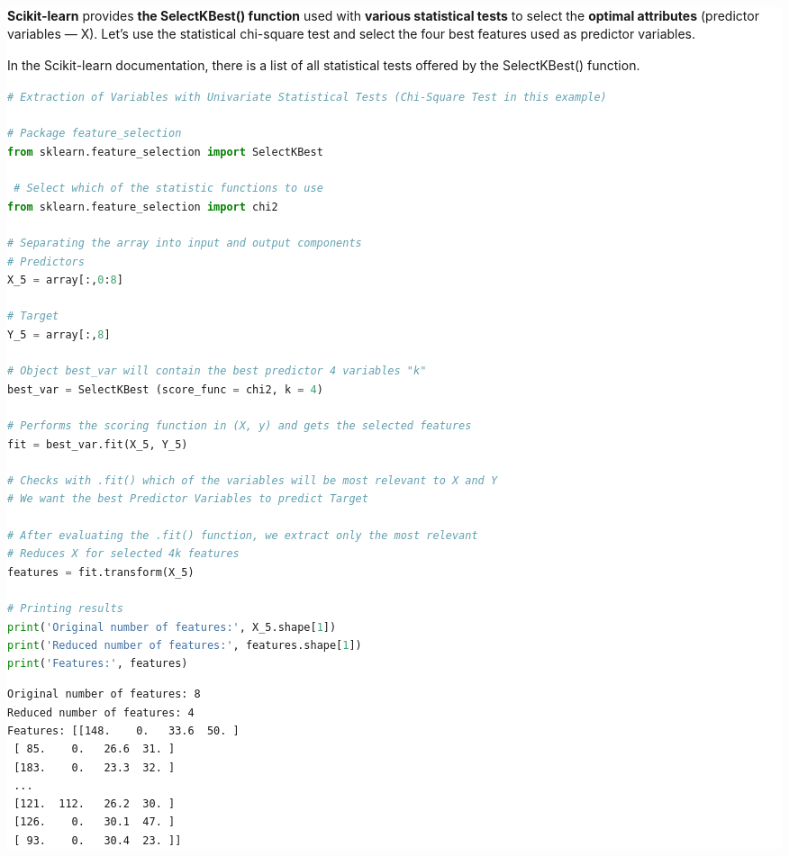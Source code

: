 **Scikit-learn** provides **the SelectKBest() function** used with **various statistical tests** to select the **optimal attributes** (predictor variables — X). Let’s use the statistical chi-square test and select the four best features used as predictor variables.

In the Scikit-learn documentation, there is a list of all statistical tests offered by the SelectKBest() function.


```python
# Extraction of Variables with Univariate Statistical Tests (Chi-Square Test in this example)

# Package feature_selection
from sklearn.feature_selection import SelectKBest 

 # Select which of the statistic functions to use
from sklearn.feature_selection import chi2

# Separating the array into input and output components
# Predictors
X_5 = array[:,0:8]

# Target
Y_5 = array[:,8]

# Object best_var will contain the best predictor 4 variables "k"
best_var = SelectKBest (score_func = chi2, k = 4)

# Performs the scoring function in (X, y) and gets the selected features
fit = best_var.fit(X_5, Y_5)

# Checks with .fit() which of the variables will be most relevant to X and Y
# We want the best Predictor Variables to predict Target

# After evaluating the .fit() function, we extract only the most relevant
# Reduces X for selected 4k features
features = fit.transform(X_5)

# Printing results
print('Original number of features:', X_5.shape[1])
print('Reduced number of features:', features.shape[1])
print('Features:', features)
```

    Original number of features: 8
    Reduced number of features: 4
    Features: [[148.    0.   33.6  50. ]
     [ 85.    0.   26.6  31. ]
     [183.    0.   23.3  32. ]
     ...
     [121.  112.   26.2  30. ]
     [126.    0.   30.1  47. ]
     [ 93.    0.   30.4  23. ]]
    
